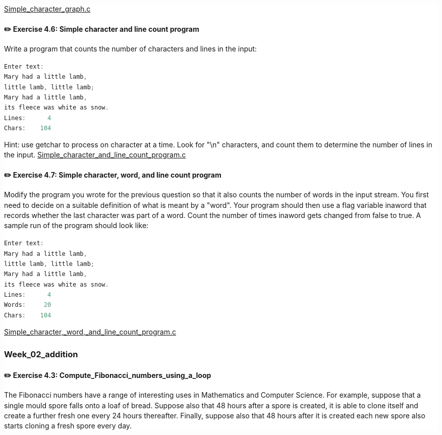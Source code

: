 [Simple\_character\_graph.c](https://github.com/SukiXuu/websetting/tree/0aadb01b81fe627c447b9ad1e936219cc6e1a8cd/courses/COMP10002/code/week02/Simple_character_graph.c)

#### ✏️ Exercise 4.6: Simple character and line count program

Write a program that counts the number of characters and lines in the input:

```c
Enter text:
Mary had a little lamb,
little lamb, little lamb;
Mary had a little lamb,
its fleece was white as snow.
Lines:      4
Chars:    104
```

Hint: use getchar to process on character at a time. Look for "\n" characters, and count them to determine the number of lines in the input. [Simple\_character\_and\_line\_count\_program.c](https://github.com/SukiXuu/websetting/tree/0aadb01b81fe627c447b9ad1e936219cc6e1a8cd/courses/COMP10002/code/week02/Simple_character_and_line_count_program.c)

#### ✏️ Exercise 4.7: Simple character, word, and line count program

Modify the program you wrote for the previous question so that it also counts the number of words in the input stream. You first need to decide on a suitable definition of what is meant by a "word". Your program should then use a flag variable inaword that records whether the last character was part of a word. Count the number of times inaword gets changed from false to true. A sample run of the program should look like:

```c
Enter text:
Mary had a little lamb,
little lamb, little lamb;
Mary had a little lamb,
its fleece was white as snow.
Lines:      4
Words:     20
Chars:    104
```

[Simple\_character,\_word,\_and\_line\_count\_program.c](https://github.com/SukiXuu/websetting/tree/0aadb01b81fe627c447b9ad1e936219cc6e1a8cd/courses/COMP10002/code/week02/Simple_character,_word,_and_line_count_program.c)

### Week\_02\_addition

#### ✏️ Exercise 4.3: Compute\_Fibonacci\_numbers\_using\_a\_loop

The Fibonacci numbers have a range of interesting uses in Mathematics and Computer Science. For example, suppose that a single mould spore falls onto a loaf of bread. Suppose also that 48 hours after a spore is created, it is able to clone itself and create a further fresh one every 24 hours thereafter. Finally, suppose also that 48 hours after it is created each new spore also starts cloning a fresh spore every day.
